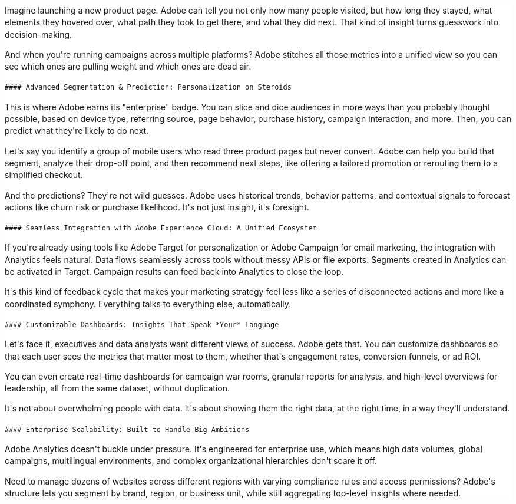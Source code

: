 Imagine launching a new product page. Adobe can tell you not only how many people visited, but how long they stayed, what elements they hovered over, what path they took to get there, and what they did next. That kind of insight turns guesswork into decision-making.

And when you're running campaigns across multiple platforms? Adobe stitches all those metrics into a unified view so you can see which ones are pulling weight and which ones are dead air.

    #### Advanced Segmentation & Prediction: Personalization on Steroids

This is where Adobe earns its "enterprise" badge. You can slice and dice audiences in more ways than you probably thought possible, based on device type, referring source, page behavior, purchase history, campaign interaction, and more. Then, you can predict what they're likely to do next.

Let's say you identify a group of mobile users who read three product pages but never convert. Adobe can help you build that segment, analyze their drop-off point, and then recommend next steps, like offering a tailored promotion or rerouting them to a simplified checkout.

And the predictions? They're not wild guesses. Adobe uses historical trends, behavior patterns, and contextual signals to forecast actions like churn risk or purchase likelihood. It's not just insight, it's foresight.

    #### Seamless Integration with Adobe Experience Cloud: A Unified Ecosystem

If you're already using tools like Adobe Target for personalization or Adobe Campaign for email marketing, the integration with Analytics feels natural. Data flows seamlessly across tools without messy APIs or file exports. Segments created in Analytics can be activated in Target. Campaign results can feed back into Analytics to close the loop.

It's this kind of feedback cycle that makes your marketing strategy feel less like a series of disconnected actions and more like a coordinated symphony. Everything talks to everything else, automatically.

    #### Customizable Dashboards: Insights That Speak *Your* Language

Let's face it, executives and data analysts want different views of success. Adobe gets that. You can customize dashboards so that each user sees the metrics that matter most to them, whether that's engagement rates, conversion funnels, or ad ROI.

You can even create real-time dashboards for campaign war rooms, granular reports for analysts, and high-level overviews for leadership, all from the same dataset, without duplication.

It's not about overwhelming people with data. It's about showing them the right data, at the right time, in a way they'll understand.

    #### Enterprise Scalability: Built to Handle Big Ambitions

Adobe Analytics doesn't buckle under pressure. It's engineered for enterprise use, which means high data volumes, global campaigns, multilingual environments, and complex organizational hierarchies don't scare it off.

Need to manage dozens of websites across different regions with varying compliance rules and access permissions? Adobe's structure lets you segment by brand, region, or business unit, while still aggregating top-level insights where needed.
